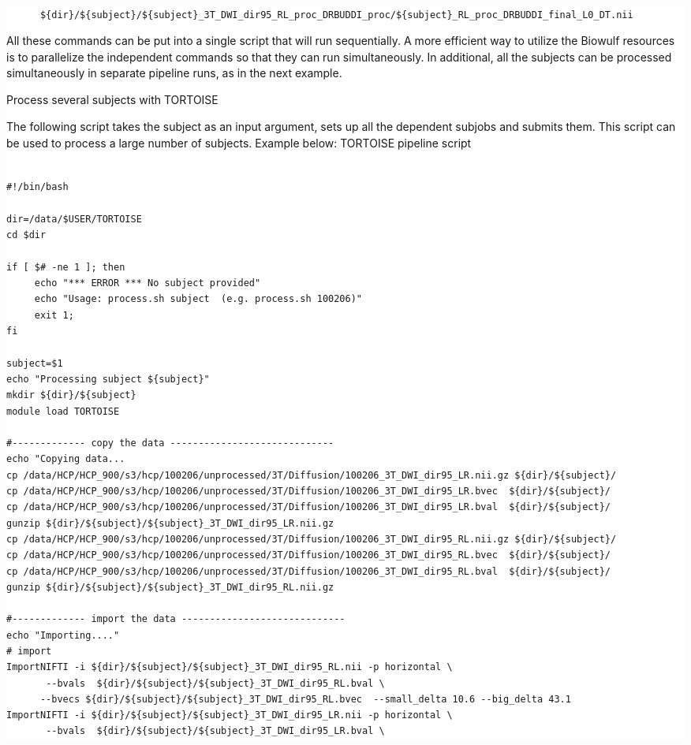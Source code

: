 ```
      ${dir}/${subject}/${subject}_3T_DWI_dir95_RL_proc_DRBUDDI_proc/${subject}_RL_proc_DRBUDDI_final_L0_DT.nii

```


All these commands can be put into a single script that will run sequentially. A more efficient way to utilize the Biowulf 
resources is to parallelize the independent commands so that they can run simultaneously. In additional, all the subjects
can be processed simultaneously in separate pipeline runs, as in the next example. 

Process several subjects with TORTOISE

The following script takes the subject as an input argument, sets up all
the dependent subjobs and submits them. This script can be used to process a large number of subjects. 
Example below:
 TORTOISE pipeline script




```

#!/bin/bash

dir=/data/$USER/TORTOISE
cd $dir

if [ $# -ne 1 ]; then
     echo "*** ERROR *** No subject provided"
     echo "Usage: process.sh subject  (e.g. process.sh 100206)"
     exit 1;
fi

subject=$1
echo "Processing subject ${subject}"
mkdir ${dir}/${subject}
module load TORTOISE

#------------- copy the data -----------------------------
echo "Copying data...
cp /data/HCP/HCP_900/s3/hcp/100206/unprocessed/3T/Diffusion/100206_3T_DWI_dir95_LR.nii.gz ${dir}/${subject}/
cp /data/HCP/HCP_900/s3/hcp/100206/unprocessed/3T/Diffusion/100206_3T_DWI_dir95_LR.bvec  ${dir}/${subject}/
cp /data/HCP/HCP_900/s3/hcp/100206/unprocessed/3T/Diffusion/100206_3T_DWI_dir95_LR.bval  ${dir}/${subject}/
gunzip ${dir}/${subject}/${subject}_3T_DWI_dir95_LR.nii.gz
cp /data/HCP/HCP_900/s3/hcp/100206/unprocessed/3T/Diffusion/100206_3T_DWI_dir95_RL.nii.gz ${dir}/${subject}/
cp /data/HCP/HCP_900/s3/hcp/100206/unprocessed/3T/Diffusion/100206_3T_DWI_dir95_RL.bvec  ${dir}/${subject}/
cp /data/HCP/HCP_900/s3/hcp/100206/unprocessed/3T/Diffusion/100206_3T_DWI_dir95_RL.bval  ${dir}/${subject}/
gunzip ${dir}/${subject}/${subject}_3T_DWI_dir95_RL.nii.gz
      
#------------- import the data -----------------------------
echo "Importing...."
# import
ImportNIFTI -i ${dir}/${subject}/${subject}_3T_DWI_dir95_RL.nii -p horizontal \ 
       --bvals  ${dir}/${subject}/${subject}_3T_DWI_dir95_RL.bval \
      --bvecs ${dir}/${subject}/${subject}_3T_DWI_dir95_RL.bvec  --small_delta 10.6 --big_delta 43.1
ImportNIFTI -i ${dir}/${subject}/${subject}_3T_DWI_dir95_LR.nii -p horizontal \
       --bvals  ${dir}/${subject}/${subject}_3T_DWI_dir95_LR.bval \
```